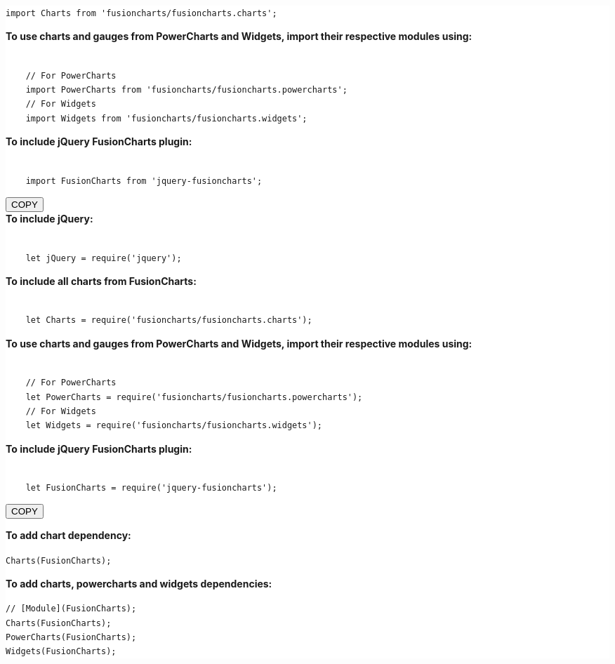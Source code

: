     import Charts from 'fusioncharts/fusioncharts.charts';
</code></pre>
<div><strong>To use charts and gauges from PowerCharts and Widgets, import their respective modules using:</strong></div>
<pre><code class="custom-hlc language-cs">
    // For PowerCharts
    import PowerCharts from 'fusioncharts/fusioncharts.powercharts';
    // For Widgets
    import Widgets from 'fusioncharts/fusioncharts.widgets';
</code></pre>
<div><strong>To include jQuery FusionCharts plugin:</strong></div>
<pre><code class="custom-hlc language-cs">
    import FusionCharts from 'jquery-fusioncharts';
</code></pre>
<button class='btn btn-outline-secondary btn-copy' title='Copy to Clipboard'>COPY</button>
</div>

<div class='tab xml-tab'>
<div><strong>To include jQuery:</strong></div>
<pre><code class="custom-hlc language-cv">
    let jQuery = require('jquery');
</code></pre>
<div><strong>To include all charts from FusionCharts:</strong></div>
<pre><code class="custom-hlc language-cv">
    let Charts = require('fusioncharts/fusioncharts.charts');
</code></pre>
<div><strong>To use charts and gauges from PowerCharts and Widgets, import their respective modules using:</strong></div>
<pre><code class="custom-hlc language-cv">
    // For PowerCharts
    let PowerCharts = require('fusioncharts/fusioncharts.powercharts');
    // For Widgets
    let Widgets = require('fusioncharts/fusioncharts.widgets');
</code></pre>
<div><strong>To include jQuery FusionCharts plugin:</strong></div>
<pre><code class="custom-hlc language-cv">
    let FusionCharts = require('jquery-fusioncharts');
</code></pre>
<button class='btn btn-outline-secondary btn-copy' title='Copy to Clipboard'>COPY</button>
</div>

</div>
</div>

**To add chart dependency:**

```
Charts(FusionCharts);
```

**To add charts, powercharts and widgets dependencies:**

```
// [Module](FusionCharts);
Charts(FusionCharts);
PowerCharts(FusionCharts);
Widgets(FusionCharts);
```
